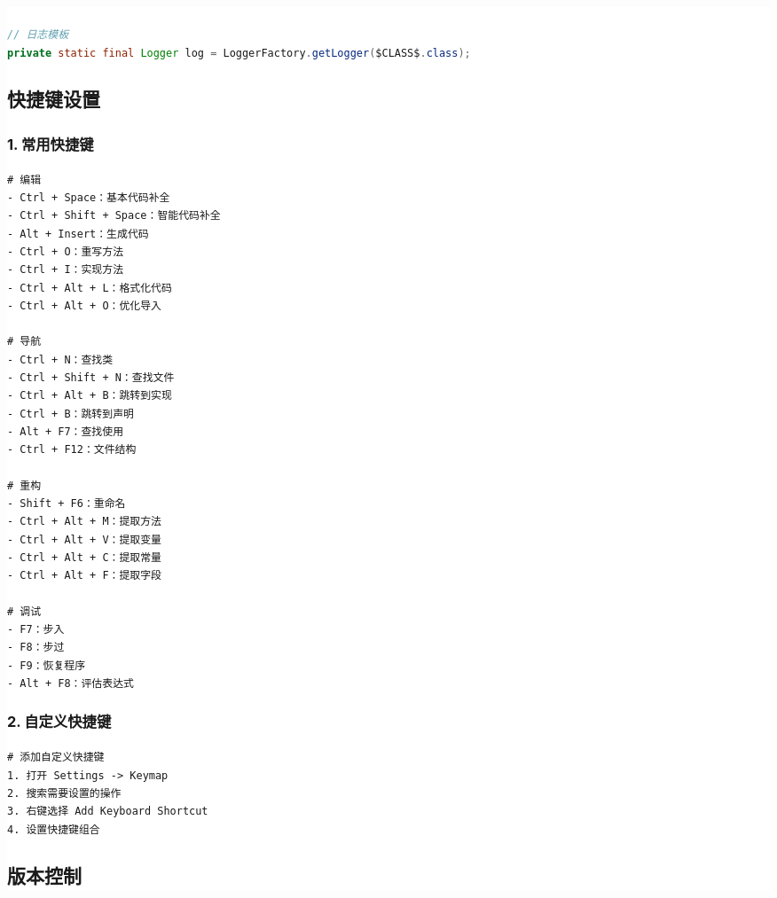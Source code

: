 ```java

// 日志模板
private static final Logger log = LoggerFactory.getLogger($CLASS$.class);
```

## 快捷键设置

### 1. 常用快捷键
```
# 编辑
- Ctrl + Space：基本代码补全
- Ctrl + Shift + Space：智能代码补全
- Alt + Insert：生成代码
- Ctrl + O：重写方法
- Ctrl + I：实现方法
- Ctrl + Alt + L：格式化代码
- Ctrl + Alt + O：优化导入

# 导航
- Ctrl + N：查找类
- Ctrl + Shift + N：查找文件
- Ctrl + Alt + B：跳转到实现
- Ctrl + B：跳转到声明
- Alt + F7：查找使用
- Ctrl + F12：文件结构

# 重构
- Shift + F6：重命名
- Ctrl + Alt + M：提取方法
- Ctrl + Alt + V：提取变量
- Ctrl + Alt + C：提取常量
- Ctrl + Alt + F：提取字段

# 调试
- F7：步入
- F8：步过
- F9：恢复程序
- Alt + F8：评估表达式
```

### 2. 自定义快捷键
```
# 添加自定义快捷键
1. 打开 Settings -> Keymap
2. 搜索需要设置的操作
3. 右键选择 Add Keyboard Shortcut
4. 设置快捷键组合
```

## 版本控制
